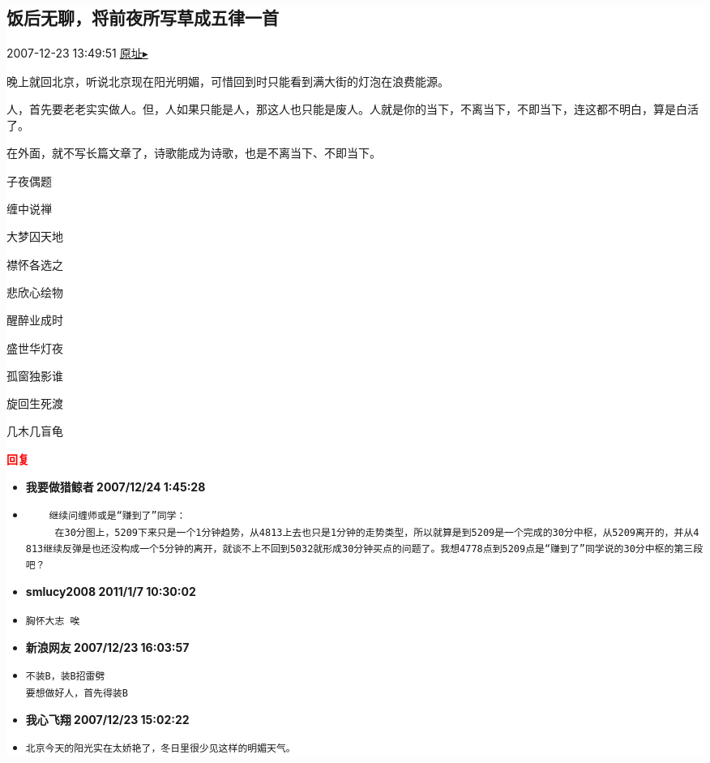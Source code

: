 ## 饭后无聊，将前夜所写草成五律一首
2007-12-23 13:49:51
[原址▸](http://www.fxgan.com/chan_time/2007_07_12/884.htm)



 晚上就回北京，听说北京现在阳光明媚，可惜回到时只能看到满大街的灯泡在浪费能源。


 


 人，首先要老老实实做人。但，人如果只能是人，那这人也只能是废人。人就是你的当下，不离当下，不即当下，连这都不明白，算是白活了。


 


 在外面，就不写长篇文章了，诗歌能成为诗歌，也是不离当下、不即当下。


 


 子夜偶题


 


 缠中说禅


 


 大梦囚天地


 襟怀各选之


 悲欣心绘物


 醒醉业成时


 盛世华灯夜


 孤窗独影谁


 旋回生死渡


 几木几盲龟





<font color='red'>**回复**</font>


- **我要做猎鲸者 2007/12/24 1:45:28**
- ```
      继续问缠师或是“赚到了”同学：
       在30分图上，5209下来只是一个1分钟趋势，从4813上去也只是1分钟的走势类型，所以就算是到5209是一个完成的30分中枢，从5209离开的，并从4813继续反弹是也还没构成一个5分钟的离开，就谈不上不回到5032就形成30分钟买点的问题了。我想4778点到5209点是“赚到了”同学说的30分中枢的第三段吧？
  ```
- **smlucy2008 2011/1/7 10:30:02**
- ```
  胸怀大志 唉
  ```
- **新浪网友 2007/12/23 16:03:57**
- ```
  不装B，装B招雷劈
  要想做好人，首先得装B
  ```
- **我心飞翔 2007/12/23 15:02:22**
- ```
  北京今天的阳光实在太娇艳了，冬日里很少见这样的明媚天气。
  ```